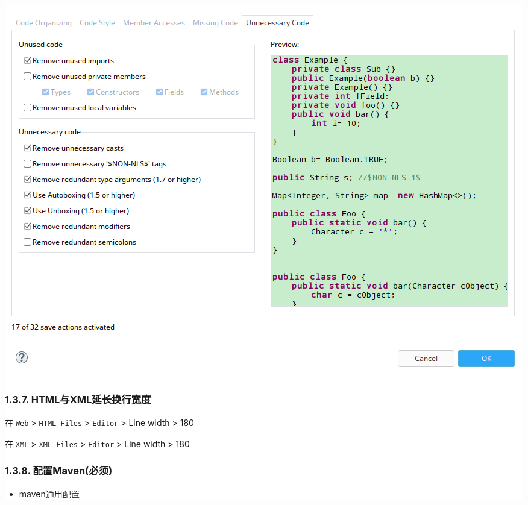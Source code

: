![eclipse配置-保存自动系统化imports和格式化代码5](eclipse配置-保存自动系统化imports和格式化代码5.png)

### 1.3.7. HTML与XML延长换行宽度

在 `Web` > `HTML Files` > `Editor` > Line width > 180

在 `XML` > `XML Files` > `Editor` > Line width > 180

### 1.3.8. 配置Maven(必须)

- maven通用配置

